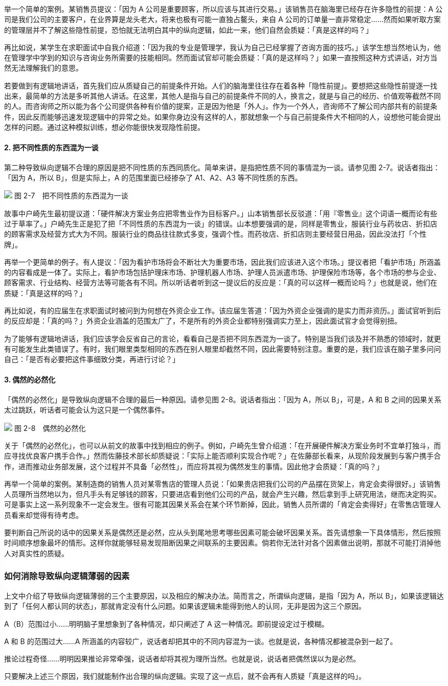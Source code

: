 举一个简单的案例。某销售员提议：「因为 A 公司是重要顾客，所以应该与其进行交易。」该销售员在脑海里已经存在许多隐性的前提：A 公司是我们公司的主要客户，在业界算是龙头老大，将来也极有可能一直独占鳌头，来自 A 公司的订单量一直非常稳定……然而如果听取方案的管理层并不了解这些隐性前提，恐怕就无法明白其中的纵向逻辑，如此一来，他们自然会质疑：「真是这样的吗？」

再比如说，某学生在求职面试中自我介绍道：「因为我的专业是管理学，我认为自己已经掌握了咨询方面的技巧。」该学生想当然地认为，他在管理学中学到的知识与咨询业务所需要的技能相同。然而面试官却可能会质疑：「真的是这样吗？」如果一直按照这种方式讲话，对方当然无法理解我们的意思。

若要做到有逻辑地讲话，首先我们应从质疑自己的前提条件开始。人们的脑海里往往存在着各种「隐性前提」。要想把这些隐性前提逐一找出来，最简单的方法是多听其他人讲话。在这里，其他人是指与自己的前提条件不同的人，换言之，就是与自己的经历、价值观等截然不同的人。而咨询师之所以能为各个公司提供各种有价值的提案，正是因为他是「外人」。作为一个外人，咨询师不了解公司内部共有的前提条件，因此反而能够迅速发现逻辑中的异常之处。如果你身边没有这样的人，那就想象一个与自己前提条件大不相同的人，设想他可能会提出怎样的问题。通过这种模拟训练，想必你能很快发现隐性前提。

#### 2. 把不同性质的东西混为一谈

第二种导致纵向逻辑不合理的原因是把不同性质的东西同质化。简单来讲，是指把性质不同的事情混为一谈。请参见图 2-7。说话者指出：「因为 A，所以 B」，但是实际上，A 的范围里面已经掺杂了 A1、A2、A3 等不同性质的东西。

![](https://pic4.zhimg.com/80/v2-c4399c95bf2fa0eea92c876f01da87b0_hd.jpg)
图 2-7　把不同性质的东西混为一谈

故事中户崎先生最初提议道：「硬件解决方案业务应把零售业作为目标客户。」山本销售部长反驳道：「用『零售业』这个词语一概而论有些过于草率了。」户崎先生正是犯了把「不同性质的东西混为一谈」的错误。山本想要强调的是，同样是零售业，服装行业与药妆店、折扣店的顾客需求及经营方式大为不同。服装行业的商品往往款式多变，强调个性。而药妆店、折扣店则主要经营日用品，因此没法打「个性牌」。

再举一个更简单的例子。有人提议：「因为看护市场将会不断壮大为重要市场，因此我们应该进入这个市场。」提议者把「看护市场」所涵盖的内容看成是一体了。实际上，看护市场包括护理床市场、护理机器人市场、护理人员派遣市场、护理保险市场等，各个市场的参与企业、顾客需求、行业结构、经营方法等可能各有不同。所以听话者听到这一提议后的反应是：「真的可以这样一概而论吗？」也就是说，他们在质疑：「真是这样的吗？」

再比如说，有的应届生在求职面试时被问到为何想在外资企业工作。该应届生答道：「因为外资企业强调的是实力而非资历。」面试官听到后的反应却是：「真的吗？」外资企业涵盖的范围太广了，不是所有的外资企业都特别强调实力至上，因此面试官才会觉得别扭。

为了能够有逻辑地讲话，我们应该学会反省自己的言论，看看自己是否把不同东西混为一谈了。特别是当我们谈及并不熟悉的领域时，就更有可能发生此类错误了。有时，我们眼里类型相同的东西在别人眼里却截然不同，因此需要特别注意。重要的是，我们应该在脑子里多问问自己：「是否有必要把这件事细致分类，再进行讨论？」

#### 3. 偶然的必然化

「偶然的必然化」是导致纵向逻辑不合理的最后一种原因。请参见图 2-8。说话者指出：「因为 A，所以 B」，可是，A 和 B 之间的因果关系太过跳跃，听话者可能会认为这只是一个偶然事件。

![](https://pic4.zhimg.com/80/v2-34b928d5c48fa2849762fbf9418115dd_hd.jpg)
图 2-8　偶然的必然化

关于「偶然的必然化」，也可以从前文的故事中找到相应的例子。例如，户崎先生曾介绍道：「在开展硬件解决方案业务时不宜单打独斗，而应寻找优良客户携手合作。」然而佐藤技术部长却质疑说：「实际上能否顺利实现合作呢？」在佐藤部长看来，从现阶段发展到与客户携手合作，进而推动业务部发展，这个过程并不具备「必然性」，而应将其视为偶然发生的事情。因此他才会质疑：「真的吗？」

再举一个简单的案例。某制造商的销售人员对某零售店的管理人员说：「如果贵店把我们公司的产品摆在货架上，肯定会卖得很好。」该销售人员理所当然地以为，但凡手头有足够钱的顾客，只要进店看到他们公司的产品，就会产生兴趣，然后拿到手上研究用法，继而决定购买。可是事实上这一系列现象不一定会发生。很有可能其因果关系会在某个环节断掉，因此，销售人员所谓的「肯定会卖得好」在零售店管理人员看来却觉得有待考虑。

要判断自己所说的话中的因果关系是偶然还是必然，应从头到尾地思考哪些因素可能会破坏因果关系。首先请想象一下具体情形，然后按照时间顺序想象最坏的情形。这样你就能够轻易发现阻断因果之间联系的主要因素。倘若你无法针对各个因素做出说明，那就不可能打消掉他人对真实性的质疑。

### 如何消除导致纵向逻辑薄弱的因素

上文中介绍了导致纵向逻辑薄弱的三个主要原因，以及相应的解决办法。简而言之，所谓纵向逻辑，是指「因为 A，所以 B」，如果该逻辑达到了「任何人都认同的状态」，那就肯定没有什么问题。如果该逻辑未能得到他人的认同，无非是因为这三个原因。

A（B）范围过小……明明脑子里想象到了各种情况，却只阐述了 A 这一种情况。即前提设定过于模糊。

A 和 B 的范围过大……A 所涵盖的内容较广，说话者却把其中的不同内容混为一谈。也就是说，各种情况都被混杂到一起了。

推论过程奇怪……明明因果推论非常牵强，说话者却将其视为理所当然。也就是说，说话者把偶然误以为是必然。

只要解决上述三个原因，我们就能制作出合理的纵向逻辑。实现了这一点后，就不会再有人质疑「真是这样的吗」。
